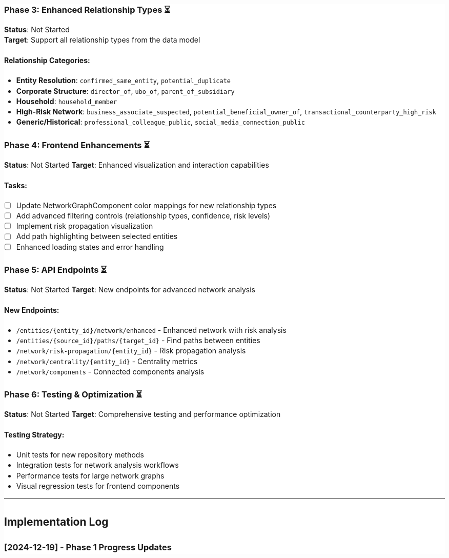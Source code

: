 ### Phase 3: Enhanced Relationship Types ⏳
**Status**: Not Started  
**Target**: Support all relationship types from the data model

#### Relationship Categories:
- **Entity Resolution**: `confirmed_same_entity`, `potential_duplicate`
- **Corporate Structure**: `director_of`, `ubo_of`, `parent_of_subsidiary`
- **Household**: `household_member`
- **High-Risk Network**: `business_associate_suspected`, `potential_beneficial_owner_of`, `transactional_counterparty_high_risk`
- **Generic/Historical**: `professional_colleague_public`, `social_media_connection_public`

### Phase 4: Frontend Enhancements ⏳
**Status**: Not Started
**Target**: Enhanced visualization and interaction capabilities

#### Tasks:
- [ ] Update NetworkGraphComponent color mappings for new relationship types
- [ ] Add advanced filtering controls (relationship types, confidence, risk levels)
- [ ] Implement risk propagation visualization
- [ ] Add path highlighting between selected entities
- [ ] Enhanced loading states and error handling

### Phase 5: API Endpoints ⏳
**Status**: Not Started
**Target**: New endpoints for advanced network analysis

#### New Endpoints:
- `/entities/{entity_id}/network/enhanced` - Enhanced network with risk analysis
- `/entities/{source_id}/paths/{target_id}` - Find paths between entities
- `/network/risk-propagation/{entity_id}` - Risk propagation analysis
- `/network/centrality/{entity_id}` - Centrality metrics
- `/network/components` - Connected components analysis

### Phase 6: Testing & Optimization ⏳
**Status**: Not Started
**Target**: Comprehensive testing and performance optimization

#### Testing Strategy:
- Unit tests for new repository methods
- Integration tests for network analysis workflows
- Performance tests for large network graphs
- Visual regression tests for frontend components

---

## Implementation Log

### [2024-12-19] - Phase 1 Progress Updates
